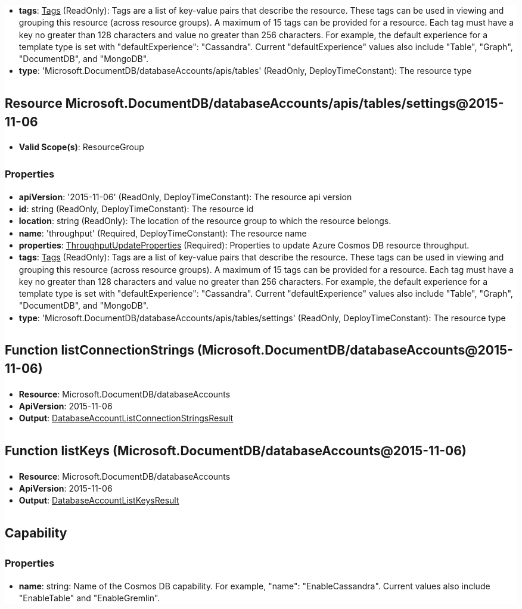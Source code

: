 * **tags**: [Tags](#tags) (ReadOnly): Tags are a list of key-value pairs that describe the resource. These tags can be used in viewing and grouping this resource (across resource groups). A maximum of 15 tags can be provided for a resource. Each tag must have a key no greater than 128 characters and value no greater than 256 characters. For example, the default experience for a template type is set with "defaultExperience": "Cassandra". Current "defaultExperience" values also include "Table", "Graph", "DocumentDB", and "MongoDB".
* **type**: 'Microsoft.DocumentDB/databaseAccounts/apis/tables' (ReadOnly, DeployTimeConstant): The resource type

## Resource Microsoft.DocumentDB/databaseAccounts/apis/tables/settings@2015-11-06
* **Valid Scope(s)**: ResourceGroup
### Properties
* **apiVersion**: '2015-11-06' (ReadOnly, DeployTimeConstant): The resource api version
* **id**: string (ReadOnly, DeployTimeConstant): The resource id
* **location**: string (ReadOnly): The location of the resource group to which the resource belongs.
* **name**: 'throughput' (Required, DeployTimeConstant): The resource name
* **properties**: [ThroughputUpdateProperties](#throughputupdateproperties) (Required): Properties to update Azure Cosmos DB resource throughput.
* **tags**: [Tags](#tags) (ReadOnly): Tags are a list of key-value pairs that describe the resource. These tags can be used in viewing and grouping this resource (across resource groups). A maximum of 15 tags can be provided for a resource. Each tag must have a key no greater than 128 characters and value no greater than 256 characters. For example, the default experience for a template type is set with "defaultExperience": "Cassandra". Current "defaultExperience" values also include "Table", "Graph", "DocumentDB", and "MongoDB".
* **type**: 'Microsoft.DocumentDB/databaseAccounts/apis/tables/settings' (ReadOnly, DeployTimeConstant): The resource type

## Function listConnectionStrings (Microsoft.DocumentDB/databaseAccounts@2015-11-06)
* **Resource**: Microsoft.DocumentDB/databaseAccounts
* **ApiVersion**: 2015-11-06
* **Output**: [DatabaseAccountListConnectionStringsResult](#databaseaccountlistconnectionstringsresult)

## Function listKeys (Microsoft.DocumentDB/databaseAccounts@2015-11-06)
* **Resource**: Microsoft.DocumentDB/databaseAccounts
* **ApiVersion**: 2015-11-06
* **Output**: [DatabaseAccountListKeysResult](#databaseaccountlistkeysresult)

## Capability
### Properties
* **name**: string: Name of the Cosmos DB capability. For example, "name": "EnableCassandra". Current values also include "EnableTable" and "EnableGremlin".

